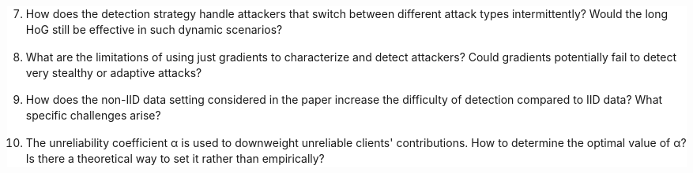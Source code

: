 7. How does the detection strategy handle attackers that switch between different attack types intermittently? Would the long HoG still be effective in such dynamic scenarios?

8. What are the limitations of using just gradients to characterize and detect attackers? Could gradients potentially fail to detect very stealthy or adaptive attacks?

9. How does the non-IID data setting considered in the paper increase the difficulty of detection compared to IID data? What specific challenges arise?

10. The unreliability coefficient α is used to downweight unreliable clients' contributions. How to determine the optimal value of α? Is there a theoretical way to set it rather than empirically?

